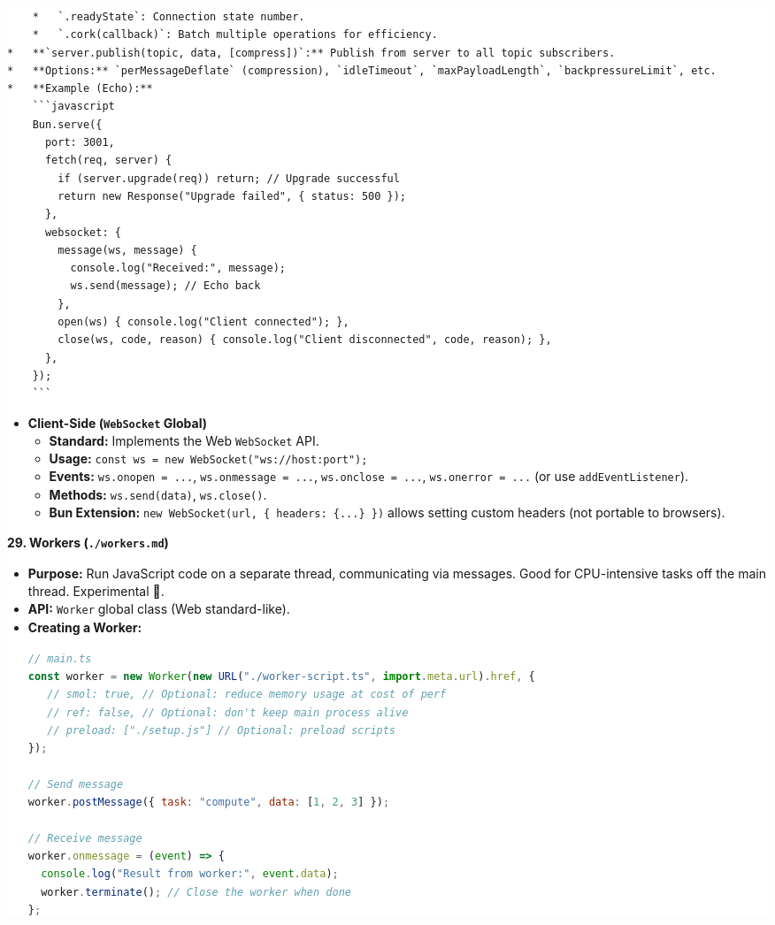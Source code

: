         *   `.readyState`: Connection state number.
        *   `.cork(callback)`: Batch multiple operations for efficiency.
    *   **`server.publish(topic, data, [compress])`:** Publish from server to all topic subscribers.
    *   **Options:** `perMessageDeflate` (compression), `idleTimeout`, `maxPayloadLength`, `backpressureLimit`, etc.
    *   **Example (Echo):**
        ```javascript
        Bun.serve({
          port: 3001,
          fetch(req, server) {
            if (server.upgrade(req)) return; // Upgrade successful
            return new Response("Upgrade failed", { status: 500 });
          },
          websocket: {
            message(ws, message) {
              console.log("Received:", message);
              ws.send(message); // Echo back
            },
            open(ws) { console.log("Client connected"); },
            close(ws, code, reason) { console.log("Client disconnected", code, reason); },
          },
        });
        ```
*   **Client-Side (`WebSocket` Global)**
    *   **Standard:** Implements the Web `WebSocket` API.
    *   **Usage:** `const ws = new WebSocket("ws://host:port");`
    *   **Events:** `ws.onopen = ...`, `ws.onmessage = ...`, `ws.onclose = ...`, `ws.onerror = ...` (or use `addEventListener`).
    *   **Methods:** `ws.send(data)`, `ws.close()`.
    *   **Bun Extension:** `new WebSocket(url, { headers: {...} })` allows setting custom headers (not portable to browsers).

**29. Workers (`./workers.md`)**

*   **Purpose:** Run JavaScript code on a separate thread, communicating via messages. Good for CPU-intensive tasks off the main thread. Experimental 🚧.
*   **API:** `Worker` global class (Web standard-like).
*   **Creating a Worker:**
    ```javascript
    // main.ts
    const worker = new Worker(new URL("./worker-script.ts", import.meta.url).href, {
       // smol: true, // Optional: reduce memory usage at cost of perf
       // ref: false, // Optional: don't keep main process alive
       // preload: ["./setup.js"] // Optional: preload scripts
    });

    // Send message
    worker.postMessage({ task: "compute", data: [1, 2, 3] });

    // Receive message
    worker.onmessage = (event) => {
      console.log("Result from worker:", event.data);
      worker.terminate(); // Close the worker when done
    };
